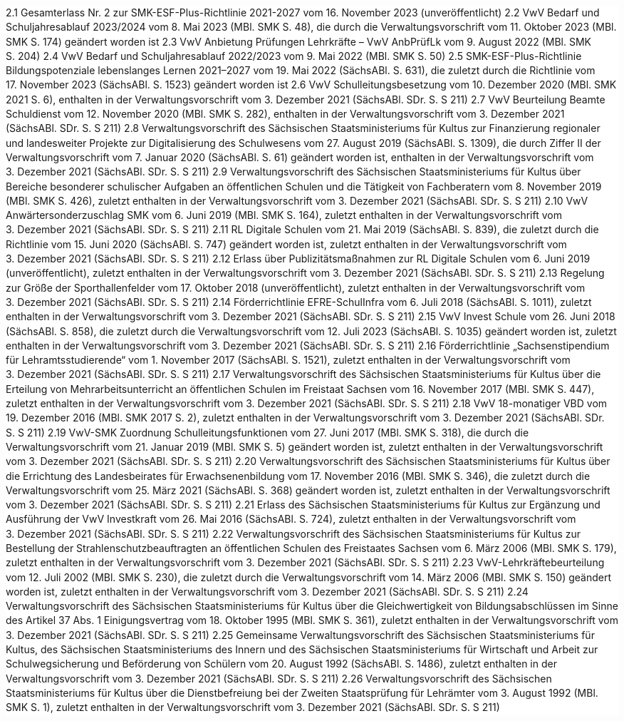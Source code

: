 2.1 Gesamterlass Nr. 2 zur SMK-ESF-Plus-Richtlinie 2021-2027 vom 16. November 2023 (unveröffentlicht) 2.2 VwV Bedarf und Schuljahresablauf 2023/2024 vom 8. Mai 2023 (MBl. SMK S. 48), die durch die Verwaltungsvorschrift vom 11. Oktober 2023 (MBl. SMK S. 174) geändert worden ist 2.3 VwV Anbietung Prüfungen Lehrkräfte – VwV AnbPrüfLk vom 9. August 2022 (MBl. SMK S. 204) 2.4 VwV Bedarf und Schuljahresablauf 2022/2023 vom 9. Mai 2022 (MBl. SMK S. 50) 2.5 SMK-ESF-Plus-Richtlinie Bildungspotenziale lebenslanges Lernen 2021–2027 vom 19. Mai 2022 (SächsABl. S. 631), die zuletzt durch die Richtlinie vom 17. November 2023 (SächsABl. S. 1523) geändert worden ist 2.6 VwV Schulleitungsbesetzung vom 10. Dezember 2020 (MBl. SMK 2021 S. 6), enthalten in der Verwaltungsvorschrift vom 3. Dezember 2021 (SächsABl. SDr. S. S 211) 2.7 VwV Beurteilung Beamte Schuldienst vom 12. November 2020 (MBl. SMK S. 282), enthalten in der Verwaltungsvorschrift vom 3. Dezember 2021 (SächsABl. SDr. S. S 211) 2.8 Verwaltungsvorschrift des Sächsischen Staatsministeriums für Kultus zur Finanzierung regionaler und landesweiter Projekte zur Digitalisierung des Schulwesens vom 27. August 2019 (SächsABl. S. 1309), die durch Ziffer II der Verwaltungsvorschrift vom 7. Januar 2020 (SächsABl. S. 61) geändert worden ist, enthalten in der Verwaltungsvorschrift vom 3. Dezember 2021 (SächsABl. SDr. S. S 211) 2.9 Verwaltungsvorschrift des Sächsischen Staatsministeriums für Kultus über Bereiche besonderer schulischer Aufgaben an öffentlichen Schulen und die Tätigkeit von Fachberatern vom 8. November 2019 (MBl. SMK S. 426), zuletzt enthalten in der Verwaltungsvorschrift vom 3. Dezember 2021 (SächsABl. SDr. S. S 211) 2.10 VwV Anwärtersonderzuschlag SMK vom 6. Juni 2019 (MBl. SMK S. 164), zuletzt enthalten in der Verwaltungsvorschrift vom 3. Dezember 2021 (SächsABl. SDr. S. S 211) 2.11 RL Digitale Schulen vom 21. Mai 2019 (SächsABl. S. 839), die zuletzt durch die Richtlinie vom 15. Juni 2020 (SächsABl. S. 747) geändert worden ist, zuletzt enthalten in der Verwaltungsvorschrift vom 3. Dezember 2021 (SächsABl. SDr. S. S 211) 2.12 Erlass über Publizitätsmaßnahmen zur RL Digitale Schulen vom 6. Juni 2019 (unveröffentlicht), zuletzt enthalten in der Verwaltungsvorschrift vom 3. Dezember 2021 (SächsABl. SDr. S. S 211) 2.13 Regelung zur Größe der Sporthallenfelder vom 17. Oktober 2018 (unveröffentlicht), zuletzt enthalten in der Verwaltungsvorschrift vom 3. Dezember 2021 (SächsABl. SDr. S. S 211) 2.14 Förderrichtlinie EFRE-SchulInfra vom 6. Juli 2018 (SächsABl. S. 1011), zuletzt enthalten in der Verwaltungsvorschrift vom 3. Dezember 2021 (SächsABl. SDr. S. S 211) 2.15 VwV Invest Schule vom 26. Juni 2018 (SächsABl. S. 858), die zuletzt durch die Verwaltungsvorschrift vom 12. Juli 2023 (SächsABl. S. 1035) geändert worden ist, zuletzt enthalten in der Verwaltungsvorschrift vom 3. Dezember 2021 (SächsABl. SDr. S. S 211) 2.16 Förderrichtlinie „Sachsenstipendium für Lehramtsstudierende“ vom 1. November 2017 (SächsABl. S. 1521), zuletzt enthalten in der Verwaltungsvorschrift vom 3. Dezember 2021 (SächsABl. SDr. S. S 211) 2.17 Verwaltungsvorschrift des Sächsischen Staatsministeriums für Kultus über die Erteilung von Mehrarbeitsunterricht an öffentlichen Schulen im Freistaat Sachsen vom 16. November 2017 (MBl. SMK S. 447), zuletzt enthalten in der Verwaltungsvorschrift vom 3. Dezember 2021 (SächsABl. SDr. S. S 211) 2.18 VwV 18-monatiger VBD vom 19. Dezember 2016 (MBl. SMK 2017 S. 2), zuletzt enthalten in der Verwaltungsvorschrift vom 3. Dezember 2021 (SächsABl. SDr. S. S 211) 2.19 VwV-SMK Zuordnung Schulleitungsfunktionen vom 27. Juni 2017 (MBl. SMK S. 318), die durch die Verwaltungsvorschrift vom 21. Januar 2019 (MBl. SMK S. 5) geändert worden ist, zuletzt enthalten in der Verwaltungsvorschrift vom 3. Dezember 2021 (SächsABl. SDr. S. S 211) 2.20 Verwaltungsvorschrift des Sächsischen Staatsministeriums für Kultus über die Errichtung des Landesbeirates für Erwachsenenbildung vom 17. November 2016 (MBl. SMK S. 346), die zuletzt durch die Verwaltungsvorschrift vom 25. März 2021 (SächsABl. S. 368) geändert worden ist, zuletzt enthalten in der Verwaltungsvorschrift vom 3. Dezember 2021 (SächsABl. SDr. S. S 211) 2.21 Erlass des Sächsischen Staatsministeriums für Kultus zur Ergänzung und Ausführung der VwV Investkraft vom 26. Mai 2016 (SächsABl. S. 724), zuletzt enthalten in der Verwaltungsvorschrift vom 3. Dezember 2021 (SächsABl. SDr. S. S 211) 2.22 Verwaltungsvorschrift des Sächsischen Staatsministeriums für Kultus zur Bestellung der Strahlenschutzbeauftragten an öffentlichen Schulen des Freistaates Sachsen vom 6. März 2006 (MBl. SMK S. 179), zuletzt enthalten in der Verwaltungsvorschrift vom 3. Dezember 2021 (SächsABl. SDr. S. S 211) 2.23 VwV-Lehrkräftebeurteilung vom 12. Juli 2002 (MBl. SMK S. 230), die zuletzt durch die Verwaltungsvorschrift vom 14. März 2006 (MBl. SMK S. 150) geändert worden ist, zuletzt enthalten in der Verwaltungsvorschrift vom 3. Dezember 2021 (SächsABl. SDr. S. S 211) 2.24 Verwaltungsvorschrift des Sächsischen Staatsministeriums für Kultus über die Gleichwertigkeit von Bildungsabschlüssen im Sinne des Artikel 37 Abs. 1 Einigungsvertrag vom 18. Oktober 1995 (MBl. SMK S. 361), zuletzt enthalten in der Verwaltungsvorschrift vom 3. Dezember 2021 (SächsABl. SDr. S. S 211) 2.25 Gemeinsame Verwaltungsvorschrift des Sächsischen Staatsministeriums für Kultus, des Sächsischen Staatsministeriums des Innern und des Sächsischen Staatsministeriums für Wirtschaft und Arbeit zur Schulwegsicherung und Beförderung von Schülern vom 20. August 1992 (SächsABl. S. 1486), zuletzt enthalten in der Verwaltungsvorschrift vom 3. Dezember 2021 (SächsABl. SDr. S. S 211) 2.26 Verwaltungsvorschrift des Sächsischen Staatsministeriums für Kultus über die Dienstbefreiung bei der Zweiten Staatsprüfung für Lehrämter vom 3. August 1992 (MBl. SMK S. 1), zuletzt enthalten in der Verwaltungsvorschrift vom 3. Dezember 2021 (SächsABl. SDr. S. S 211) 